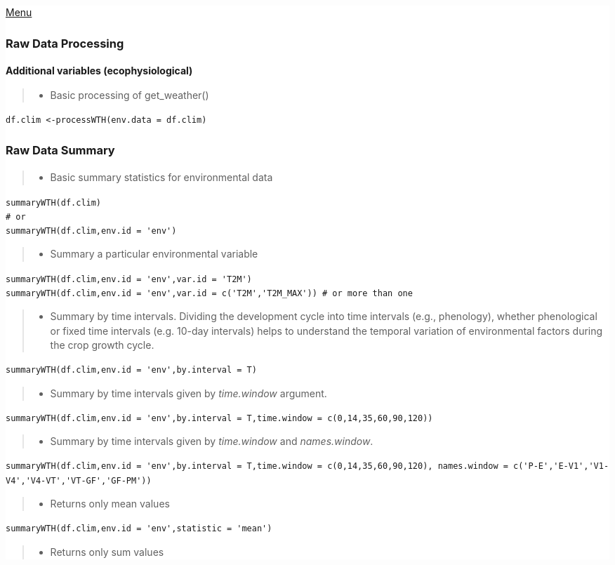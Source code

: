 
[Menu](#menu)


<div id="P3" />

 ### Raw Data Processing
 
**Additional variables (ecophysiological)**
 
 
> * Basic processing of get_weather() 


 ```{r}
 df.clim <-processWTH(env.data = df.clim)
```
<div id="P4" />

### Raw Data Summary
> * Basic summary statistics for environmental data

```{r}
summaryWTH(df.clim)
# or
summaryWTH(df.clim,env.id = 'env')
 ```

> * Summary a particular environmental variable

```{r}
summaryWTH(df.clim,env.id = 'env',var.id = 'T2M')
summaryWTH(df.clim,env.id = 'env',var.id = c('T2M','T2M_MAX')) # or more than one
```

> * Summary by time intervals. Dividing the development cycle into time intervals (e.g., phenology), whether phenological or fixed time intervals (e.g. 10-day intervals) helps to understand the temporal variation of environmental factors during the crop growth cycle.

```{r}
summaryWTH(df.clim,env.id = 'env',by.interval = T)
```
> * Summary by time intervals given by *time.window* argument.

 ```{r}
summaryWTH(df.clim,env.id = 'env',by.interval = T,time.window = c(0,14,35,60,90,120))
```

> * Summary by time intervals given by *time.window* and *names.window*.

```{r}
summaryWTH(df.clim,env.id = 'env',by.interval = T,time.window = c(0,14,35,60,90,120), names.window = c('P-E','E-V1','V1-V4','V4-VT','VT-GF','GF-PM'))
 ```
 
> * Returns only mean values

```{r}
summaryWTH(df.clim,env.id = 'env',statistic = 'mean')
```

> * Returns only sum values
